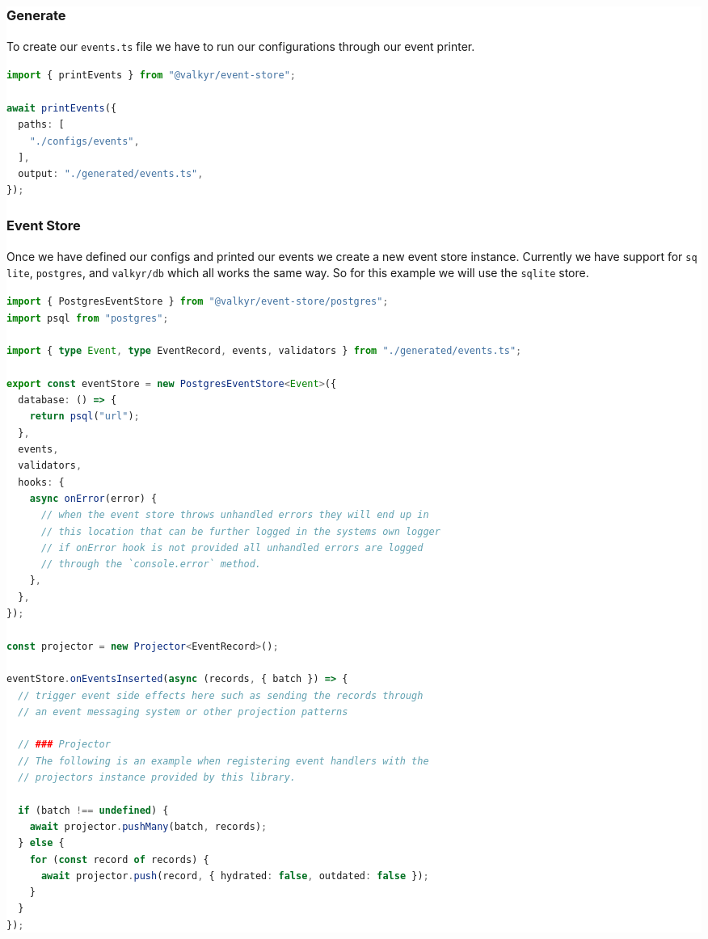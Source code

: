 ### Generate

To create our `events.ts` file we have to run our configurations through our event printer.

```ts
import { printEvents } from "@valkyr/event-store";

await printEvents({
  paths: [
    "./configs/events",
  ],
  output: "./generated/events.ts",
});
```

### Event Store

Once we have defined our configs and printed our events we create a new event store instance. Currently we have support
for `sqlite`, `postgres`, and `valkyr/db` which all works the same way. So for this example we will use the `sqlite`
store.

```ts
import { PostgresEventStore } from "@valkyr/event-store/postgres";
import psql from "postgres";

import { type Event, type EventRecord, events, validators } from "./generated/events.ts";

export const eventStore = new PostgresEventStore<Event>({
  database: () => {
    return psql("url");
  },
  events,
  validators,
  hooks: {
    async onError(error) {
      // when the event store throws unhandled errors they will end up in
      // this location that can be further logged in the systems own logger
      // if onError hook is not provided all unhandled errors are logged
      // through the `console.error` method.
    },
  },
});

const projector = new Projector<EventRecord>();

eventStore.onEventsInserted(async (records, { batch }) => {
  // trigger event side effects here such as sending the records through
  // an event messaging system or other projection patterns

  // ### Projector
  // The following is an example when registering event handlers with the
  // projectors instance provided by this library.

  if (batch !== undefined) {
    await projector.pushMany(batch, records);
  } else {
    for (const record of records) {
      await projector.push(record, { hydrated: false, outdated: false });
    }
  }
});
```
